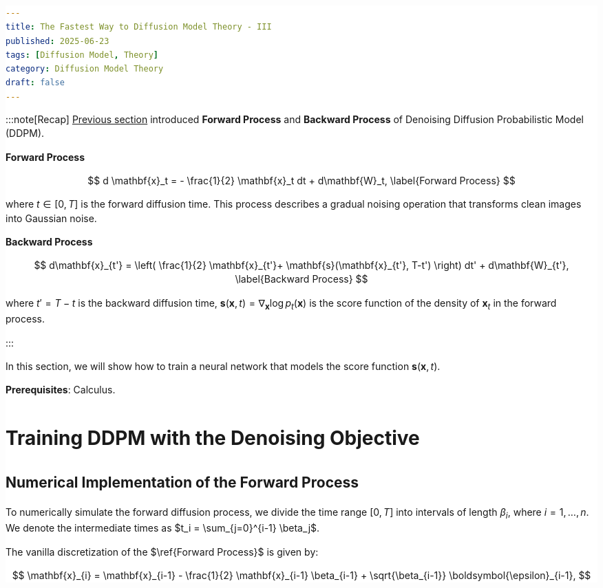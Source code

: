 ```yaml
---
title: The Fastest Way to Diffusion Model Theory - III
published: 2025-06-23
tags: [Diffusion Model, Theory]
category: Diffusion Model Theory
draft: false
---
```


:::note[Recap]
[Previous section](../fastest_way__diffusion_model_theory_ii/) introduced **Forward Process** and **Backward Process** of Denoising Diffusion Probabilistic Model (DDPM). 

**Forward Process** 

$$
d \mathbf{x}_t = - \frac{1}{2} \mathbf{x}_t dt + d\mathbf{W}_t, \label{Forward Process}
$$

where $t \in [0,T]$ is the forward diffusion time. This process describes a gradual noising operation that transforms clean images into Gaussian noise.

**Backward Process** 

$$
d\mathbf{x}_{t'} = \left( \frac{1}{2} \mathbf{x}_{t'}+ \mathbf{s}(\mathbf{x}_{t'}, T-t') \right) dt' + d\mathbf{W}_{t'}, \label{Backward Process}
$$

where $t' = T - t$ is the backward diffusion time, $\mathbf{s}(\mathbf{x}, t) = \nabla_{\mathbf{x}} \log p_t(\mathbf{x})$ is the score function of the density of $\mathbf{x}_{t}$ in the forward process.

:::

In this section, we will show how to train a neural network that models the score function $\mathbf{s}(\mathbf{x}, t)$.

**Prerequisites**: Calculus.

# Training DDPM with the Denoising Objective


## Numerical Implementation of the Forward Process

To numerically simulate the forward diffusion process, we divide the time range $[0, T]$ into intervals of length $\beta_i$, where $i = 1, \ldots, n$. We denote the intermediate times as $t_i = \sum_{j=0}^{i-1} \beta_j$.

The vanilla discretization of the $\ref{Forward Process}$ is given by:

$$
\mathbf{x}_{i} = \mathbf{x}_{i-1} - \frac{1}{2} \mathbf{x}_{i-1} \beta_{i-1} + \sqrt{\beta_{i-1}} \boldsymbol{\epsilon}_{i-1},
$$


[^Song2020ScoreBasedGM]: Yang Song, et al. "Score-Based Generative Modeling through Stochastic Differential Equations." _ArXiv_ (2020).
[^Ho2020DenoisingDP]: Jonathan Ho, et al. "Denoising Diffusion Probabilistic Models." _ArXiv_ (2020).
[^Yang2022DiffusionMA]: Ling Yang, et al. "Diffusion Models: A Comprehensive Survey of Methods and Applications." _ACM Computing Surveys_ (2022).